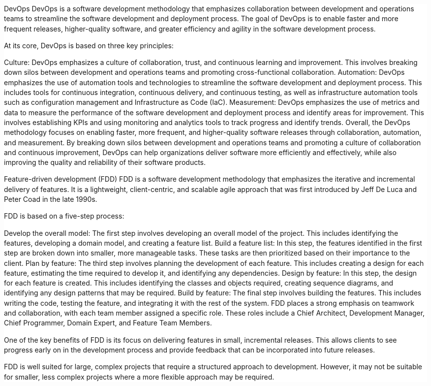 DevOps
DevOps is a software development methodology that emphasizes collaboration between development and operations teams to streamline the software development and deployment process. The goal of DevOps is to enable faster and more frequent releases, higher-quality software, and greater efficiency and agility in the software development process.

At its core, DevOps is based on three key principles:

Culture: DevOps emphasizes a culture of collaboration, trust, and continuous learning and improvement. This involves breaking down silos between development and operations teams and promoting cross-functional collaboration.
Automation: DevOps emphasizes the use of automation tools and technologies to streamline the software development and deployment process. This includes tools for continuous integration, continuous delivery, and continuous testing, as well as infrastructure automation tools such as configuration management and Infrastructure as Code (IaC).
Measurement: DevOps emphasizes the use of metrics and data to measure the performance of the software development and deployment process and identify areas for improvement. This involves establishing KPIs and using monitoring and analytics tools to track progress and identify trends.
Overall, the DevOps methodology focuses on enabling faster, more frequent, and higher-quality software releases through collaboration, automation, and measurement. By breaking down silos between development and operations teams and promoting a culture of collaboration and continuous improvement, DevOps can help organizations deliver software more efficiently and effectively, while also improving the quality and reliability of their software products.

Feature-driven development (FDD)
FDD is a software development methodology that emphasizes the iterative and incremental delivery of features. It is a lightweight, client-centric, and scalable agile approach that was first introduced by Jeff De Luca and Peter Coad in the late 1990s.

FDD is based on a five-step process:

Develop the overall model: The first step involves developing an overall model of the project. This includes identifying the features, developing a domain model, and creating a feature list.
Build a feature list: In this step, the features identified in the first step are broken down into smaller, more manageable tasks. These tasks are then prioritized based on their importance to the client.
Plan by feature: The third step involves planning the development of each feature. This includes creating a design for each feature, estimating the time required to develop it, and identifying any dependencies.
Design by feature: In this step, the design for each feature is created. This includes identifying the classes and objects required, creating sequence diagrams, and identifying any design patterns that may be required.
Build by feature: The final step involves building the features. This includes writing the code, testing the feature, and integrating it with the rest of the system.
FDD places a strong emphasis on teamwork and collaboration, with each team member assigned a specific role. These roles include a Chief Architect, Development Manager, Chief Programmer, Domain Expert, and Feature Team Members.

One of the key benefits of FDD is its focus on delivering features in small, incremental releases. This allows clients to see progress early on in the development process and provide feedback that can be incorporated into future releases.

FDD is well suited for large, complex projects that require a structured approach to development. However, it may not be suitable for smaller, less complex projects where a more flexible approach may be required.
